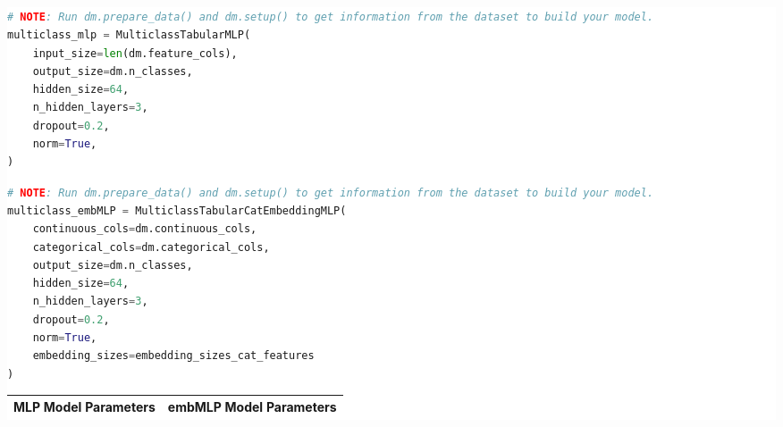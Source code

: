 ```python
# NOTE: Run dm.prepare_data() and dm.setup() to get information from the dataset to build your model.
multiclass_mlp = MulticlassTabularMLP(
    input_size=len(dm.feature_cols),
    output_size=dm.n_classes,
    hidden_size=64,
    n_hidden_layers=3,
    dropout=0.2,
    norm=True,
)
```

```python
# NOTE: Run dm.prepare_data() and dm.setup() to get information from the dataset to build your model.
multiclass_embMLP = MulticlassTabularCatEmbeddingMLP(
    continuous_cols=dm.continuous_cols,
    categorical_cols=dm.categorical_cols,
    output_size=dm.n_classes,
    hidden_size=64,
    n_hidden_layers=3,
    dropout=0.2,
    norm=True,
    embedding_sizes=embedding_sizes_cat_features
)
```

| MLP Model Parameters | embMLP Model Parameters |
|---|---|